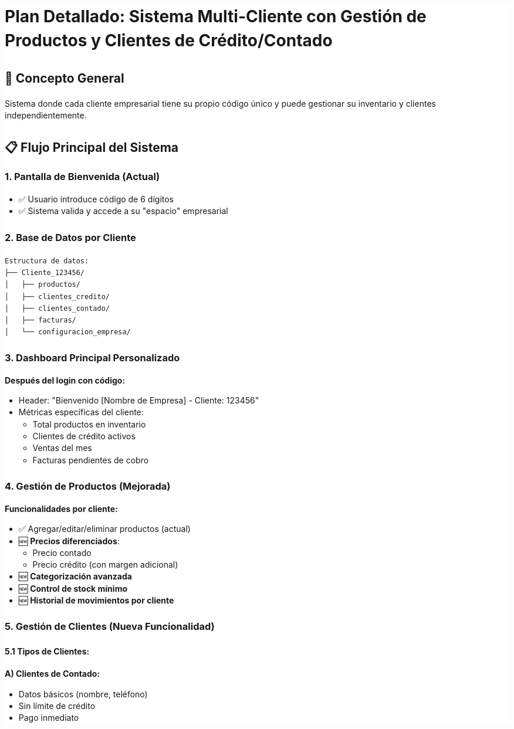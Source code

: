 # Plan Detallado: Sistema Multi-Cliente con Gestión de Productos y Clientes de Crédito/Contado

## 🎯 Concepto General
Sistema donde cada cliente empresarial tiene su propio código único y puede gestionar su inventario y clientes independientemente.

## 📋 Flujo Principal del Sistema

### 1. **Pantalla de Bienvenida (Actual)**
- ✅ Usuario introduce código de 6 dígitos
- ✅ Sistema valida y accede a su "espacio" empresarial

### 2. **Base de Datos por Cliente**
```
Estructura de datos:
├── Cliente_123456/
│   ├── productos/
│   ├── clientes_credito/
│   ├── clientes_contado/
│   ├── facturas/
│   └── configuracion_empresa/
```

### 3. **Dashboard Principal Personalizado**
**Después del login con código:**
- Header: "Bienvenido [Nombre de Empresa] - Cliente: 123456"
- Métricas específicas del cliente:
  - Total productos en inventario
  - Clientes de crédito activos
  - Ventas del mes
  - Facturas pendientes de cobro

### 4. **Gestión de Productos (Mejorada)**
**Funcionalidades por cliente:**
- ✅ Agregar/editar/eliminar productos (actual)
- 🆕 **Precios diferenciados**: 
  - Precio contado
  - Precio crédito (con margen adicional)
- 🆕 **Categorización avanzada**
- 🆕 **Control de stock mínimo**
- 🆕 **Historial de movimientos por cliente**

### 5. **Gestión de Clientes (Nueva Funcionalidad)**

#### **5.1 Tipos de Clientes:**
**A) Clientes de Contado:**
- Datos básicos (nombre, teléfono)
- Sin límite de crédito
- Pago inmediato
